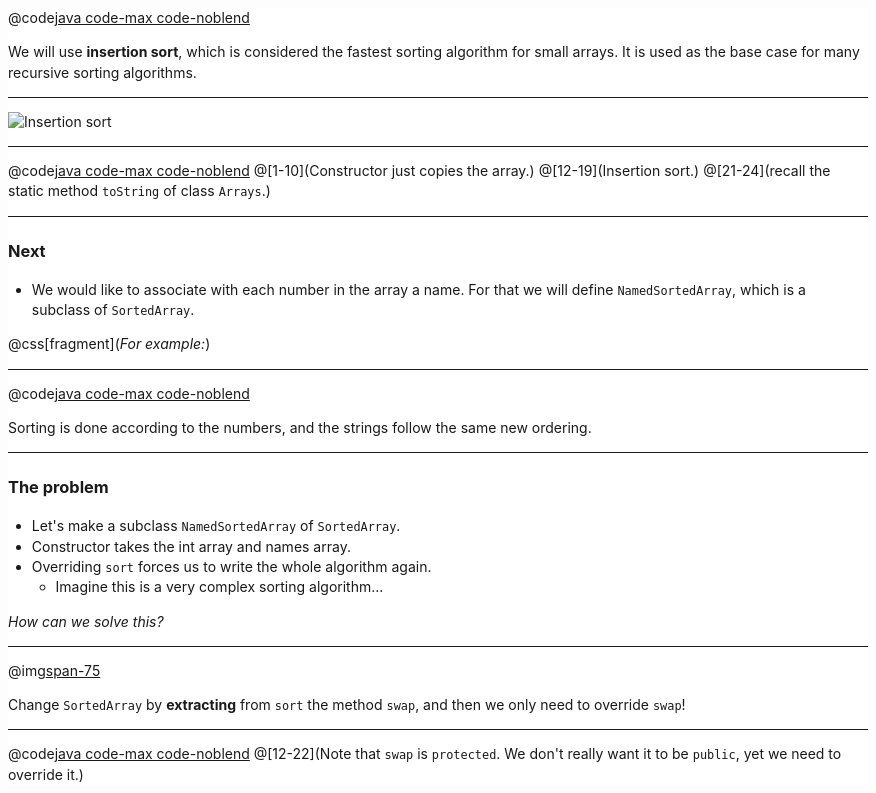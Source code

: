 @code[java code-max code-noblend](class3/src/MainForSortedArray1.java)


We will use **insertion sort**, which is considered the
fastest sorting algorithm for small arrays. It is used as the base case
for many recursive sorting algorithms.


---

![Insertion sort](https://www.youtube.com/embed/ROalU379l3U)



---
@code[java code-max code-noblend](class3/src/SortedArray1.java)
@[1-10](Constructor just copies the array.)
@[12-19](Insertion sort.)
@[21-24](recall the static method `toString` of class `Arrays`.)


---
### Next

+ We would like to associate with each number in the array a name. 
For that we will define `NamedSortedArray`, which is a subclass of `SortedArray`.

@css[fragment](*For example:*)


---
@code[java code-max code-noblend](class3/src/MainForNamedSortedArray.java)

Sorting is done according to the numbers, and the strings follow the same new ordering.


---
### The problem
+ Let's make a subclass `NamedSortedArray` of `SortedArray`.
+ Constructor takes the int array and names array.
+ Overriding `sort` forces us to write the whole algorithm again.
  + Imagine this is a very complex sorting algorithm...

*How can we solve this?*



---
@img[span-75](class3/resources/arrays.png)

Change `SortedArray` by **extracting** from `sort` the method `swap`,
and then we only need to override `swap`!



---
@code[java code-max code-noblend](class3/src/SortedArray.java)
@[12-22](Note that `swap` is `protected`. We don't really want it to be `public`, yet we need to override it.)
